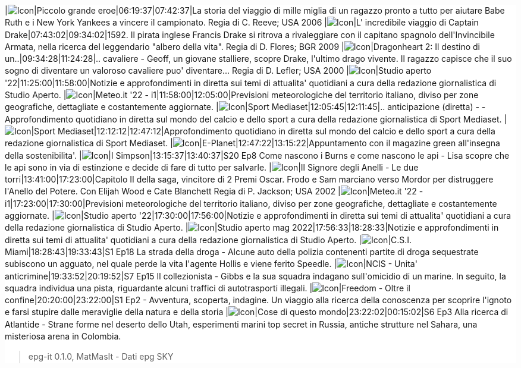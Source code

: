 |![Icon](https://guidatv.sky.it/uuid/7072658b-5bea-4e7f-bb1b-a1f890b6fd4c/cover?md5ChecksumParam=4c5bfee4d1980be799c47f224146a0e9)|Piccolo grande eroe|06:19:37|07:42:37|La storia del viaggio di mille miglia di un ragazzo pronto a tutto per aiutare Babe Ruth e i New York Yankees a vincere il campionato. Regia di C. Reeve; USA 2006
|![Icon](https://guidatv.sky.it/uuid/f2362994-9ab5-4be4-88db-0192c708a1d0/cover?md5ChecksumParam=79941d82eb0a02091d4067b7e74e73ed)|L&#039; incredibile viaggio di Captain Drake|07:43:02|09:34:02|1592. Il pirata inglese Francis Drake si ritrova a rivaleggiare con il capitano spagnolo dell&#039;Invincibile Armata, nella ricerca del leggendario &quot;albero della vita&quot;. Regia di D. Flores; BGR 2009
|![Icon](https://guidatv.sky.it/uuid/85b4269c-f4bc-4955-bc73-33c56e5461ee/cover?md5ChecksumParam=225fcbf382b1e9b3d515cd181d336fc6)|Dragonheart 2: Il destino di un..|09:34:28|11:24:28|.. cavaliere - Geoff, un giovane stalliere, scopre Drake, l&#039;ultimo drago vivente. Il ragazzo capisce che il suo sogno di diventare un valoroso cavaliere puo&#039; diventare... Regia di D. Lefler; USA 2000
|![Icon](https://guidatv.sky.it/uuid/dtt_cover_l58VsCKBwnW.png)|Studio aperto &#039;22|11:25:00|11:58:00|Notizie e approfondimenti in diretta sui temi di attualita&#039; quotidiani a cura della redazione giornalistica di Studio Aperto.
|![Icon](https://guidatv.sky.it/uuid/dtt_cover_l58VsCKBwnW.png)|Meteo.it &#039;22 - i1|11:58:00|12:05:00|Previsioni meteorologiche del territorio italiano, diviso per zone geografiche, dettagliate e costantemente aggiornate.
|![Icon](https://guidatv.sky.it/uuid/de3cb71d-d911-4854-adba-5ee4c41b586d/cover?md5ChecksumParam=205b4eb5af9f6469960c8f4a81f726da)|Sport Mediaset|12:05:45|12:11:45|.. anticipazione (diretta) - - Approfondimento quotidiano in diretta sul mondo del calcio e dello sport a cura della redazione giornalistica di Sport Mediaset.
|![Icon](https://guidatv.sky.it/uuid/a0947cc7-a293-4bfb-8ae4-6c50bb166117/cover?md5ChecksumParam=205b4eb5af9f6469960c8f4a81f726da)|Sport Mediaset|12:12:12|12:47:12|Approfondimento quotidiano in diretta sul mondo del calcio e dello sport a cura della redazione giornalistica di Sport Mediaset.
|![Icon](https://guidatv.sky.it/uuid/d276d4be-8399-4fa0-9662-9c75d165822d/cover?md5ChecksumParam=de3a1d4035b515c13a02947a14cb135b)|E-Planet|12:47:22|13:15:22|Appuntamento con il magazine green all&#039;insegna della sostenibilita&#039;.
|![Icon](https://guidatv.sky.it/uuid/b5af31da-85e9-4a1a-811d-cbfee0b66d4d/cover?md5ChecksumParam=4279b4b8b76ab4d71353da65dfb04c16)|I Simpson|13:15:37|13:40:37|S20 Ep8 Come nascono i Burns e come nascono le api - Lisa scopre che le api sono in via di estinzione e decide di fare di tutto per salvarle.
|![Icon](https://guidatv.sky.it/uuid/1d56982d-81ff-4bc0-9b61-12bab6fce3df/cover?md5ChecksumParam=542c5ca48f9ba02cce2a2d210ff75461)|Il Signore degli Anelli - Le due torri|13:41:00|17:23:00|Capitolo II della saga, vincitore di 2 Premi Oscar. Frodo e Sam marciano verso Mordor per distruggere l&#039;Anello del Potere. Con Elijah Wood e Cate Blanchett Regia di P. Jackson; USA 2002
|![Icon](https://guidatv.sky.it/uuid/dtt_cover_l58VsCKBwnW.png)|Meteo.it &#039;22 - i1|17:23:00|17:30:00|Previsioni meteorologiche del territorio italiano, diviso per zone geografiche, dettagliate e costantemente aggiornate.
|![Icon](https://guidatv.sky.it/uuid/dtt_cover_l58VsCKBwnW.png)|Studio aperto &#039;22|17:30:00|17:56:00|Notizie e approfondimenti in diretta sui temi di attualita&#039; quotidiani a cura della redazione giornalistica di Studio Aperto.
|![Icon](https://guidatv.sky.it/uuid/dtt_cover_l58VsCKBwnW.png)|Studio aperto mag 2022|17:56:33|18:28:33|Notizie e approfondimenti in diretta sui temi di attualita&#039; quotidiani a cura della redazione giornalistica di Studio Aperto.
|![Icon](https://guidatv.sky.it/uuid/c7f7e373-cd32-46c8-ab6a-2f1805bb1ac7/cover?md5ChecksumParam=d91a97ffc9a515e1abbf84a3a1581025)|C.S.I. Miami|18:28:43|19:33:43|S1 Ep18 La strada della droga - Alcune auto della polizia contenenti partite di droga sequestrate subiscono un agguato, nel quale perde la vita l&#039;agente Hollis e viene ferito Speedle.
|![Icon](https://guidatv.sky.it/uuid/e7623186-dae9-4689-bf4a-03da0c9f4060/cover?md5ChecksumParam=261ce075553f4e0d8fc552a66727331a)|NCIS - Unita&#039; anticrimine|19:33:52|20:19:52|S7 Ep15 Il collezionista - Gibbs e la sua squadra indagano sull&#039;omicidio di un marine. In seguito, la squadra individua una pista, riguardante alcuni traffici di autotrasporti illegali.
|![Icon](https://guidatv.sky.it/uuid/aa3bbda6-6454-4598-a236-fd5fa6e0d2d7/cover?md5ChecksumParam=9e6d2e9b8a50ec154b614067df0b8890)|Freedom - Oltre il confine|20:20:00|23:22:00|S1 Ep2 - Avventura, scoperta, indagine. Un viaggio alla ricerca della conoscenza per scoprire l&#039;ignoto e farsi stupire dalle meraviglie della natura e della storia
|![Icon](https://guidatv.sky.it/uuid/6968371d-22d8-4fad-a9ef-c782cdbf974e/cover?md5ChecksumParam=fd9c00bc63419834930a03134e96f2bd)|Cose di questo mondo|23:22:02|00:15:02|S6 Ep3 Alla ricerca di Atlantide - Strane forme nel deserto dello Utah, esperimenti marini top secret in Russia, antiche strutture nel Sahara, una misteriosa arena in Colombia.



 > epg-it 0.1.0, MatMasIt - Dati epg SKY